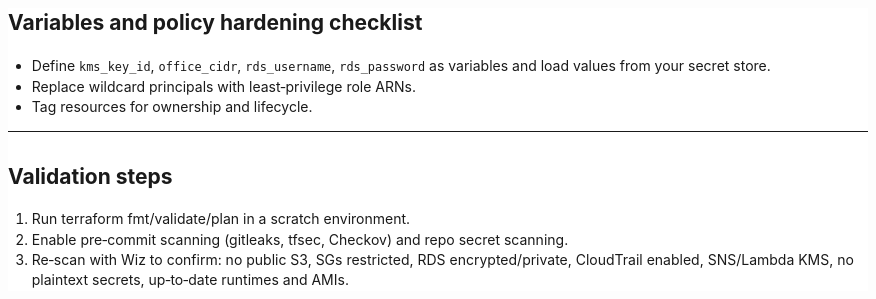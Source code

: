 
## Variables and policy hardening checklist
- Define `kms_key_id`, `office_cidr`, `rds_username`, `rds_password` as variables and load values from your secret store.
- Replace wildcard principals with least‑privilege role ARNs.
- Tag resources for ownership and lifecycle.

---

## Validation steps
1. Run terraform fmt/validate/plan in a scratch environment.
2. Enable pre‑commit scanning (gitleaks, tfsec, Checkov) and repo secret scanning.
3. Re‑scan with Wiz to confirm: no public S3, SGs restricted, RDS encrypted/private, CloudTrail enabled, SNS/Lambda KMS, no plaintext secrets, up‑to‑date runtimes and AMIs.


